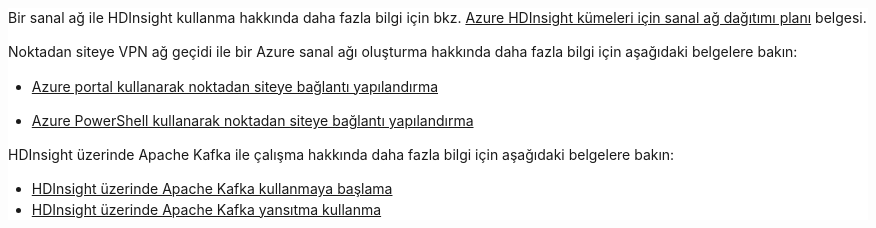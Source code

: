 Bir sanal ağ ile HDInsight kullanma hakkında daha fazla bilgi için bkz. [Azure HDInsight kümeleri için sanal ağ dağıtımı planı](../hdinsight-plan-virtual-network-deployment.md) belgesi.

Noktadan siteye VPN ağ geçidi ile bir Azure sanal ağı oluşturma hakkında daha fazla bilgi için aşağıdaki belgelere bakın:

* [Azure portal kullanarak noktadan siteye bağlantı yapılandırma](../../vpn-gateway/vpn-gateway-howto-point-to-site-resource-manager-portal.md)

* [Azure PowerShell kullanarak noktadan siteye bağlantı yapılandırma](../../vpn-gateway/vpn-gateway-howto-point-to-site-rm-ps.md)

HDInsight üzerinde Apache Kafka ile çalışma hakkında daha fazla bilgi için aşağıdaki belgelere bakın:

* [HDInsight üzerinde Apache Kafka kullanmaya başlama](apache-kafka-get-started.md)
* [HDInsight üzerinde Apache Kafka yansıtma kullanma](apache-kafka-mirroring.md)
